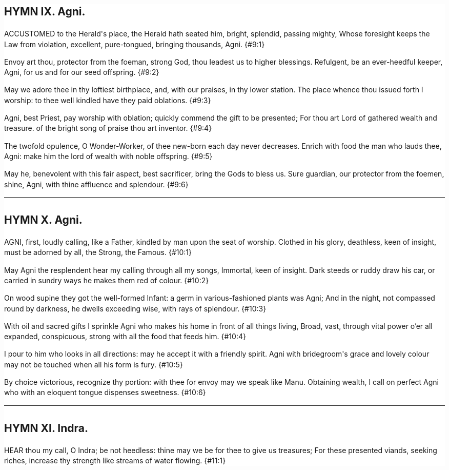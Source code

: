 ## HYMN IX. Agni.

ACCUSTOMED to the Herald's place, the Herald hath seated him, bright, splendid, passing mighty,
Whose foresight keeps the Law from violation, excellent, pure-tongued, bringing thousands, Agni. {#9:1}

Envoy art thou, protector from the foeman, strong God, thou leadest us to higher blessings.
Refulgent, be an ever-heedful keeper, Agni, for us and for our seed offspring. {#9:2}

May we adore thee in thy loftiest birthplace, and, with our praises, in thy lower station.
The place whence thou issued forth I worship: to thee well kindled have they paid oblations. {#9:3}

Agni, best Priest, pay worship with oblation; quickly commend the gift to be presented;
For thou art Lord of gathered wealth and treasure. of the bright song of praise thou art inventor. {#9:4}

The twofold opulence, O Wonder-Worker, of thee new-born each day never decreases.
Enrich with food the man who lauds thee, Agni: make him the lord of wealth with noble offspring. {#9:5}

May he, benevolent with this fair aspect, best sacrificer, bring the Gods to bless us.
Sure guardian, our protector from the foemen, shine, Agni, with thine affluence and splendour. {#9:6}

* * *

## HYMN X. Agni.

AGNI, first, loudly calling, like a Father, kindled by man upon the seat of worship.
Clothed in his glory, deathless, keen of insight, must be adorned by all, the Strong, the Famous. {#10:1}

May Agni the resplendent hear my calling through all my songs, Immortal, keen of insight.
Dark steeds or ruddy draw his car, or carried in sundry ways he makes them red of colour. {#10:2}

On wood supine they got the well-formed Infant: a germ in various-fashioned plants was Agni;
And in the night, not compassed round by darkness, he dwells exceeding wise, with rays of splendour. {#10:3}

With oil and sacred gifts I sprinkle Agni who makes his home in front of all things living,
Broad, vast, through vital power o’er all expanded, conspicuous, strong with all the food that feeds him. {#10:4}

I pour to him who looks in all directions: may he accept it with a friendly spirit.
Agni with bridegroom's grace and lovely colour may not be touched when all his form is fury. {#10:5}

By choice victorious, recognize thy portion: with thee for envoy may we speak like Manu.
Obtaining wealth, I call on perfect Agni who with an eloquent tongue dispenses sweetness. {#10:6}

* * *

## HYMN XI. Indra.

HEAR thou my call, O Indra; be not heedless: thine may we be for thee to give us treasures;
For these presented viands, seeking riches, increase thy strength like streams of water flowing. {#11:1}

